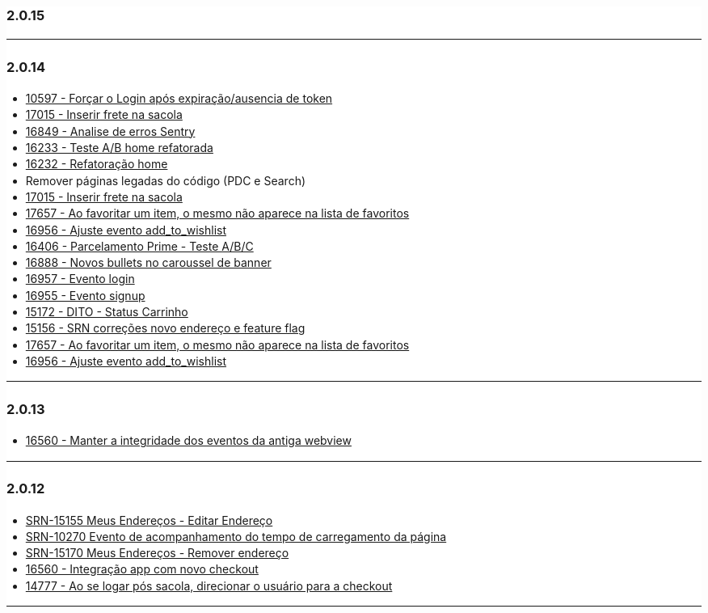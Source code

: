 
### 2.0.15

---

### 2.0.14

- [10597 - Forçar o Login após expiração/ausencia de token](https://dev.azure.com/ARECO/Canal%20App%20e%20Omni/_workitems/edit/10597)
- [17015 - Inserir frete na sacola](https://dev.azure.com/areco/Canal%20App%20e%20Omni/_workitems/edit/17015/)
- [16849 - Analise de erros Sentry](https://dev.azure.com/ARECO/Canal%20App%20e%20Omni/_workitems/edit/16849)
- [16233 - Teste A/B home refatorada](https://dev.azure.com/ARECO/Canal%20App%20e%20Omni/_workitems/edit/16233)
- [16232 - Refatoração home](https://dev.azure.com/ARECO/Canal%20App%20e%20Omni/_workitems/edit/16232)
- Remover páginas legadas do código (PDC e Search)
- [17015 - Inserir frete na sacola](https://dev.azure.com/areco/Canal%20App%20e%20Omni/_workitems/edit/17015/)
- [17657 - Ao favoritar um item, o mesmo não aparece na lista de favoritos](https://dev.azure.com/ARECO/Canal%20App%20e%20Omni/_workitems/edit/17657)
- [16956 - Ajuste evento add_to_wishlist](https://dev.azure.com/ARECO/Canal%20App%20e%20Omni/_workitems/edit/16956)
- [16406 - Parcelamento Prime - Teste A/B/C](https://dev.azure.com/ARECO/Canal%20App%20e%20Omni/_workitems/edit/16406)
- [16888 - Novos bullets no caroussel de banner](https://dev.azure.com/ARECO/Canal%20App%20e%20Omni/_boards/board/t/Espartanos%20Team%20Downstream/Product%20Backlog/?workitem=16888)
- [16957 - Evento login](https://dev.azure.com/ARECO/Canal%20App%20e%20Omni/_workitems/edit/16957)
- [16955 - Evento signup](https://dev.azure.com/ARECO/Canal%20App%20e%20Omni/_workitems/edit/16955)
- [15172 - DITO - Status Carrinho](https://dev.azure.com/ARECO/Canal%20App%20e%20Omni/_workitems/edit/15172)
- [15156 - SRN correções novo endereço e feature flag](https://dev.azure.com/ARECO/Canal%20App%20e%20Omni/_workitems/edit/15156)
- [17657 - Ao favoritar um item, o mesmo não aparece na lista de favoritos](https://dev.azure.com/ARECO/Canal%20App%20e%20Omni/_boards/board/t/Espartanos%20Team%20Downstream/Product%20Backlog/?workitem=17657)
- [16956 - Ajuste evento add_to_wishlist](https://dev.azure.com/ARECO/Canal%20App%20e%20Omni/_boards/board/t/Espartanos%20Team%20Downstream/Product%20Backlog/?workitem=16956)

---

### 2.0.13

- [16560 - Manter a integridade dos eventos da antiga webview](https://dev.azure.com/ARECO/Canal%20App%20e%20Omni/_workitems/edit/15983/)

---

### 2.0.12

- [SRN-15155 Meus Endereços - Editar Endereço](https://dev.azure.com/ARECO/Canal%20App%20e%20Omni/_workitems/edit/15156)
- [SRN-10270 Evento de acompanhamento do tempo de carregamento da página](https://dev.azure.com/ARECO/Canal%20App%20e%20Omni/_workitems/edit/10270)
- [SRN-15170 Meus Endereços - Remover endereço](https://dev.azure.com/ARECO/Canal%20App%20e%20Omni/_workitems/edit/15170)
- [16560 - Integração app com novo checkout](https://dev.azure.com/ARECO/Canal%20App%20e%20Omni/_workitems/edit/16560/)
- [14777 - Ao se logar pós sacola, direcionar o usuário para a checkout](https://dev.azure.com/ARECO/Canal%20App%20e%20Omni/_boards/board/t/Espartanos%20Team%20Downstream/Product%20Backlog/?workitem=14777)

---